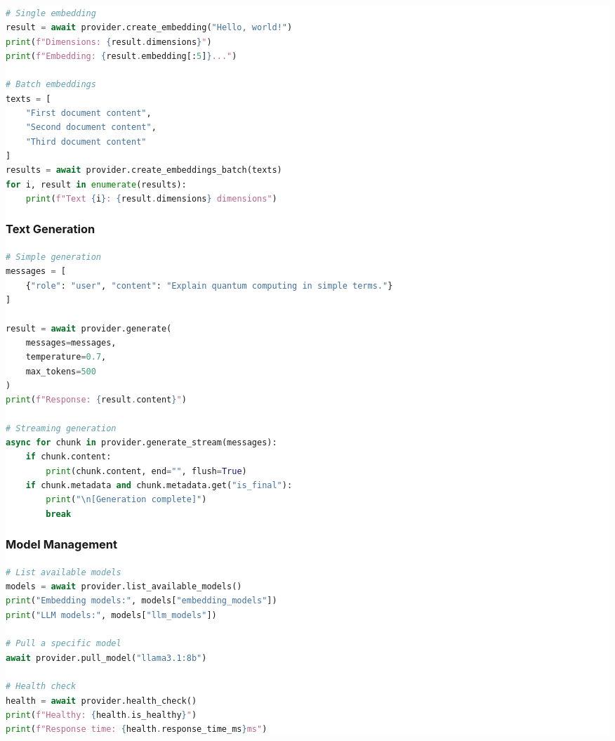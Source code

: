 ```python
# Single embedding
result = await provider.create_embedding("Hello, world!")
print(f"Dimensions: {result.dimensions}")
print(f"Embedding: {result.embedding[:5]}...")

# Batch embeddings
texts = [
    "First document content",
    "Second document content", 
    "Third document content"
]
results = await provider.create_embeddings_batch(texts)
for i, result in enumerate(results):
    print(f"Text {i}: {result.dimensions} dimensions")
```

### Text Generation

```python
# Simple generation
messages = [
    {"role": "user", "content": "Explain quantum computing in simple terms."}
]

result = await provider.generate(
    messages=messages,
    temperature=0.7,
    max_tokens=500
)
print(f"Response: {result.content}")

# Streaming generation
async for chunk in provider.generate_stream(messages):
    if chunk.content:
        print(chunk.content, end="", flush=True)
    if chunk.metadata and chunk.metadata.get("is_final"):
        print("\n[Generation complete]")
        break
```

### Model Management

```python
# List available models
models = await provider.list_available_models()
print("Embedding models:", models["embedding_models"])
print("LLM models:", models["llm_models"])

# Pull a specific model
await provider.pull_model("llama3.1:8b")

# Health check
health = await provider.health_check()
print(f"Healthy: {health.is_healthy}")
print(f"Response time: {health.response_time_ms}ms")
```
